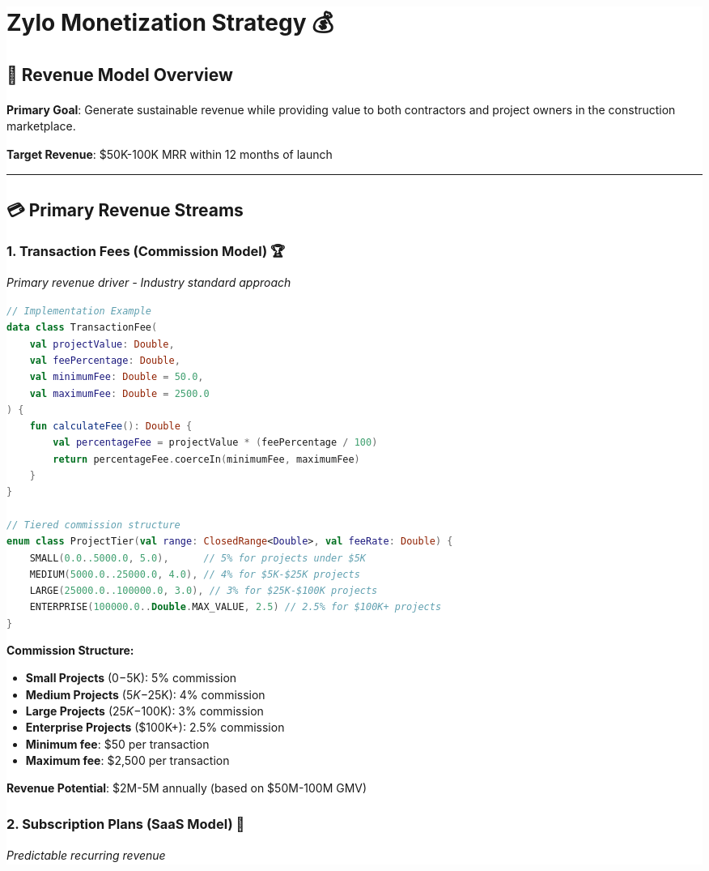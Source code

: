 # Zylo Monetization Strategy 💰

## 🎯 Revenue Model Overview

**Primary Goal**: Generate sustainable revenue while providing value to both contractors and project owners in the construction marketplace.

**Target Revenue**: $50K-100K MRR within 12 months of launch

---

## 💳 **Primary Revenue Streams**

### 1. **Transaction Fees (Commission Model)** 🏆
*Primary revenue driver - Industry standard approach*

```kotlin
// Implementation Example
data class TransactionFee(
    val projectValue: Double,
    val feePercentage: Double,
    val minimumFee: Double = 50.0,
    val maximumFee: Double = 2500.0
) {
    fun calculateFee(): Double {
        val percentageFee = projectValue * (feePercentage / 100)
        return percentageFee.coerceIn(minimumFee, maximumFee)
    }
}

// Tiered commission structure
enum class ProjectTier(val range: ClosedRange<Double>, val feeRate: Double) {
    SMALL(0.0..5000.0, 5.0),      // 5% for projects under $5K
    MEDIUM(5000.0..25000.0, 4.0), // 4% for $5K-$25K projects  
    LARGE(25000.0..100000.0, 3.0), // 3% for $25K-$100K projects
    ENTERPRISE(100000.0..Double.MAX_VALUE, 2.5) // 2.5% for $100K+ projects
}
```

**Commission Structure:**
- **Small Projects** ($0-$5K): 5% commission
- **Medium Projects** ($5K-$25K): 4% commission  
- **Large Projects** ($25K-$100K): 3% commission
- **Enterprise Projects** ($100K+): 2.5% commission
- **Minimum fee**: $50 per transaction
- **Maximum fee**: $2,500 per transaction

**Revenue Potential**: $2M-5M annually (based on $50M-100M GMV)

### 2. **Subscription Plans (SaaS Model)** 📅
*Predictable recurring revenue*

